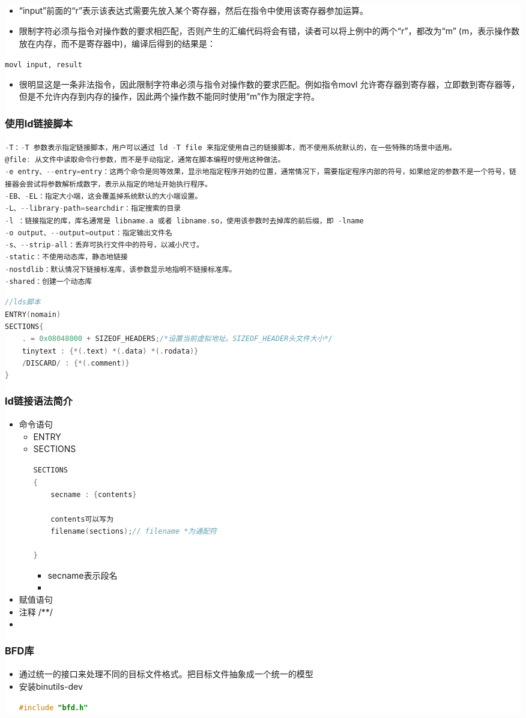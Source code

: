 - “input”前面的“r”表示该表达式需要先放入某个寄存器，然后在指令中使用该寄存器参加运算。

- 限制字符必须与指令对操作数的要求相匹配，否则产生的汇编代码将会有错，读者可以将上例中的两个“r”，都改为“m” (m，表示操作数放在内存，而不是寄存器中)，编译后得到的结果是：

`movl input, result`

- 很明显这是一条非法指令，因此限制字符串必须与指令对操作数的要求匹配。例如指令movl 允许寄存器到寄存器，立即数到寄存器等，但是不允许内存到内存的操作，因此两个操作数不能同时使用“m”作为限定字符。


### 使用ld链接脚本
```c
-T：-T 参数表示指定链接脚本，用户可以通过 ld -T file 来指定使用自己的链接脚本，而不使用系统默认的，在一些特殊的场景中适用。
@file: 从文件中读取命令行参数，而不是手动指定，通常在脚本编程时使用这种做法。
-e entry、--entry=entry：这两个命令是同等效果，显示地指定程序开始的位置，通常情况下，需要指定程序内部的符号，如果给定的参数不是一个符号，链接器会尝试将参数解析成数字，表示从指定的地址开始执行程序。
-EB、-EL：指定大小端，这会覆盖掉系统默认的大小端设置。
-L、--library-path=searchdir：指定搜索的目录
-l ：链接指定的库，库名通常是 libname.a 或者 libname.so，使用该参数时去掉库的前后缀，即 -lname
-o output、--output=output：指定输出文件名
-s、--strip-all：丢弃可执行文件中的符号，以减小尺寸。
-static：不使用动态库，静态地链接
-nostdlib：默认情况下链接标准库，该参数显示地指明不链接标准库。
-shared：创建一个动态库
```

```c
//lds脚本
ENTRY(nomain)
SECTIONS{
    . = 0x08048000 + SIZEOF_HEADERS;/*设置当前虚拟地址。SIZEOF_HEADER头文件大小*/
    tinytext : {*(.text) *(.data) *(.rodata)}
    /DISCARD/ : {*(.comment)}
}
```
### ld链接语法简介
- 命令语句
  - ENTRY
  - SECTIONS
    ```c
    SECTIONS
    {
        secname : {contents}

        contents可以写为
        filename(sections);// filename *为通配符
        
    }
    ```
    - secname表示段名
    - 
- 赋值语句
- 注释 /**/
- 



### BFD库
- 通过统一的接口来处理不同的目标文件格式。把目标文件抽象成一个统一的模型
- 安装binutils-dev 
  ```cpp
  #include "bfd.h"
  ```